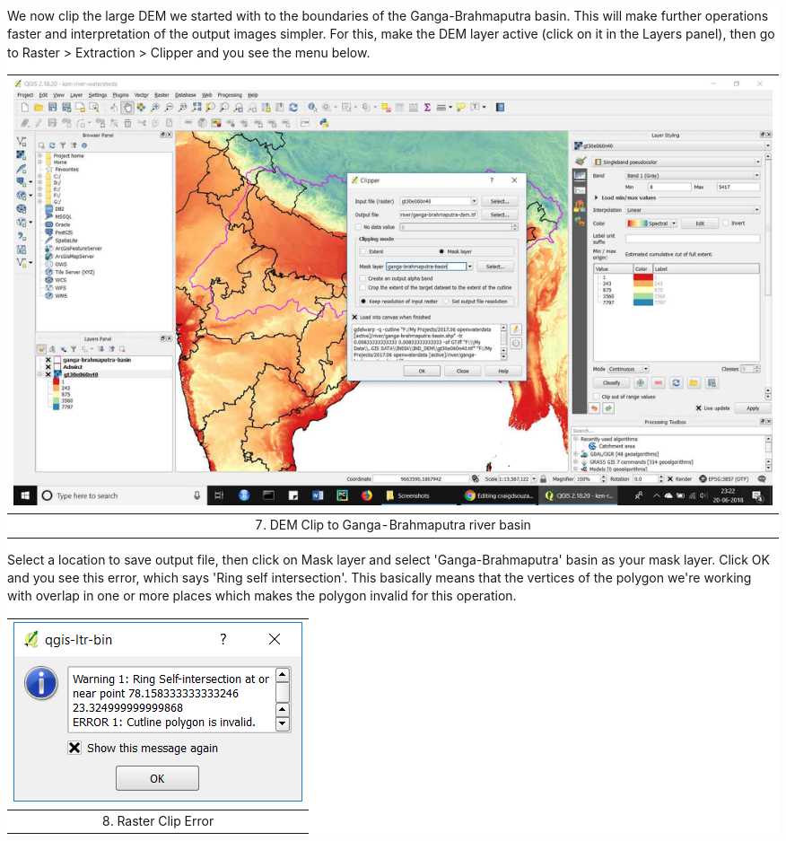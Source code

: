 We now clip the large DEM we started with to the boundaries of the Ganga-Brahmaputra basin. This will make further operations faster and interpretation of the output images simpler. For this, make the DEM layer active (click on it in the Layers panel), then go to Raster > Extraction > Clipper and you see the menu below.


|![DEM Clip to Ganga-Brahmaputra river basin](/img/posts/wdq1/wdq_7.jpg)|
|:--:|
| 7. DEM Clip to Ganga-Brahmaputra river basin |

Select a location to save output file, then click on Mask layer and select 'Ganga-Brahmaputra' basin as your mask layer. Click OK and you see this error, which says 'Ring self intersection'. This basically means that the vertices of the polygon we're working with overlap in one or more places which makes the polygon invalid for this operation.


|![Raster Clip Error](/img/posts/wdq1/wdq_8.PNG)|
|:--:|
| 8. Raster Clip Error |
